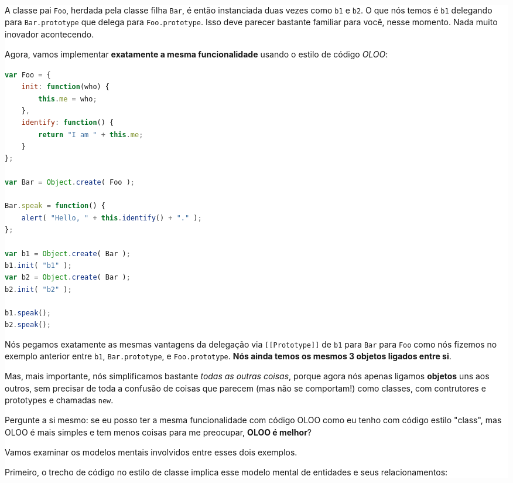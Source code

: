 A classe pai `Foo`, herdada pela classe filha `Bar`, é então instanciada duas vezes como `b1` e `b2`. O que nós temos é `b1` delegando para `Bar.prototype` que delega para `Foo.prototype`. Isso deve parecer bastante familiar para você, nesse momento. Nada muito inovador acontecendo.

Agora, vamos implementar **exatamente a mesma funcionalidade** usando o estilo de código *OLOO*:

```js
var Foo = {
	init: function(who) {
		this.me = who;
	},
	identify: function() {
		return "I am " + this.me;
	}
};

var Bar = Object.create( Foo );

Bar.speak = function() {
	alert( "Hello, " + this.identify() + "." );
};

var b1 = Object.create( Bar );
b1.init( "b1" );
var b2 = Object.create( Bar );
b2.init( "b2" );

b1.speak();
b2.speak();
```

Nós pegamos exatamente as mesmas vantagens da delegação via `[[Prototype]]` de `b1` para `Bar` para `Foo` como nós fizemos no exemplo anterior entre `b1`, `Bar.prototype`, e `Foo.prototype`. **Nós ainda temos os mesmos 3 objetos ligados entre si**.

Mas, mais importante, nós simplificamos bastante *todas as outras coisas*, porque agora nós apenas ligamos **objetos** uns aos outros, sem precisar de toda a confusão de coisas que parecem (mas não se comportam!) como classes, com contrutores e prototypes e chamadas `new`.

Pergunte a si mesmo: se eu posso ter a mesma funcionalidade com código OLOO como eu tenho com código estilo "class", mas OLOO é mais simples e tem menos coisas para me preocupar, **OLOO é melhor**?

Vamos examinar os modelos mentais involvidos entre esses dois exemplos.

Primeiro, o trecho de código no estilo de classe implica esse modelo mental de entidades e seus relacionamentos:
